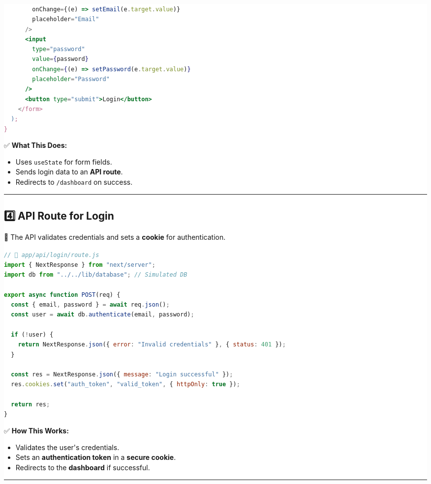 ```jsx
        onChange={(e) => setEmail(e.target.value)}
        placeholder="Email"
      />
      <input
        type="password"
        value={password}
        onChange={(e) => setPassword(e.target.value)}
        placeholder="Password"
      />
      <button type="submit">Login</button>
    </form>
  );
}
```

✅ **What This Does:**
- Uses `useState` for form fields.
- Sends login data to an **API route**.
- Redirects to `/dashboard` on success.

---

## **4️⃣ API Route for Login**
🔹 The API validates credentials and sets a **cookie** for authentication.

```javascript
// 📌 app/api/login/route.js
import { NextResponse } from "next/server";
import db from "../../lib/database"; // Simulated DB

export async function POST(req) {
  const { email, password } = await req.json();
  const user = await db.authenticate(email, password);

  if (!user) {
    return NextResponse.json({ error: "Invalid credentials" }, { status: 401 });
  }

  const res = NextResponse.json({ message: "Login successful" });
  res.cookies.set("auth_token", "valid_token", { httpOnly: true });

  return res;
}
```

✅ **How This Works:**
- Validates the user's credentials.
- Sets an **authentication token** in a **secure cookie**.
- Redirects to the **dashboard** if successful.

---
